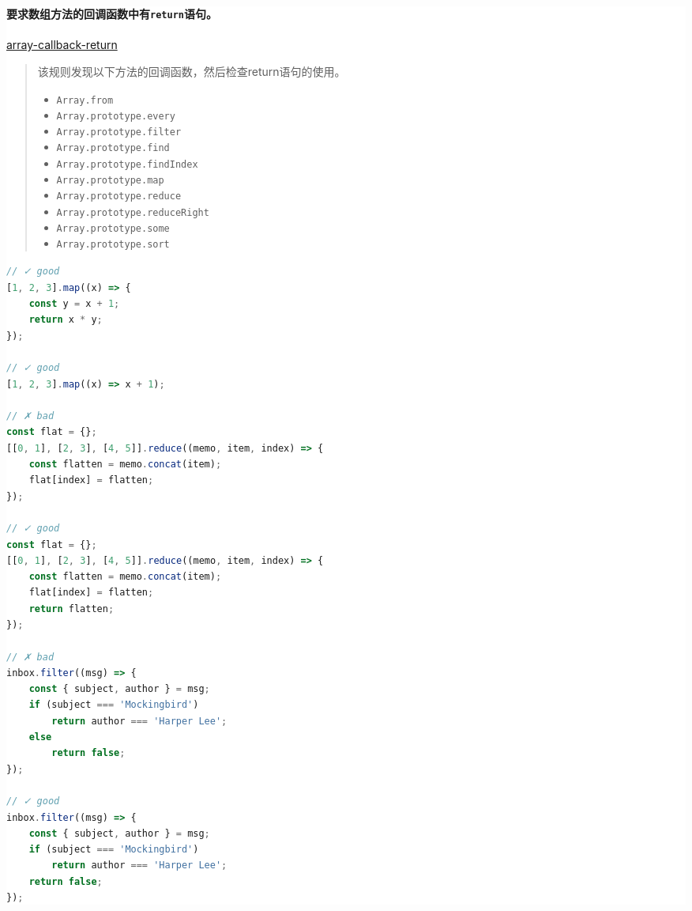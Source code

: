 #### 要求数组方法的回调函数中有`return`语句。
[array-callback-return](http://eslint.cn/docs/rules/array-callback-return)

> 该规则发现以下方法的回调函数，然后检查return语句的使用。
> - `Array.from`
> - `Array.prototype.every`
> - `Array.prototype.filter`
> - `Array.prototype.find`
> - `Array.prototype.findIndex`
> - `Array.prototype.map`
> - `Array.prototype.reduce`
> - `Array.prototype.reduceRight`
> - `Array.prototype.some`
> - `Array.prototype.sort`

``` javascript
// ✓ good
[1, 2, 3].map((x) => {
    const y = x + 1;
    return x * y;
});

// ✓ good
[1, 2, 3].map((x) => x + 1);

// ✗ bad
const flat = {};
[[0, 1], [2, 3], [4, 5]].reduce((memo, item, index) => {
    const flatten = memo.concat(item);
    flat[index] = flatten;
});

// ✓ good
const flat = {};
[[0, 1], [2, 3], [4, 5]].reduce((memo, item, index) => {
    const flatten = memo.concat(item);
    flat[index] = flatten;
    return flatten;
});

// ✗ bad
inbox.filter((msg) => {
    const { subject, author } = msg;
    if (subject === 'Mockingbird')
        return author === 'Harper Lee';
    else
        return false;
});

// ✓ good
inbox.filter((msg) => {
    const { subject, author } = msg;
    if (subject === 'Mockingbird')
        return author === 'Harper Lee';
    return false;
});
```
